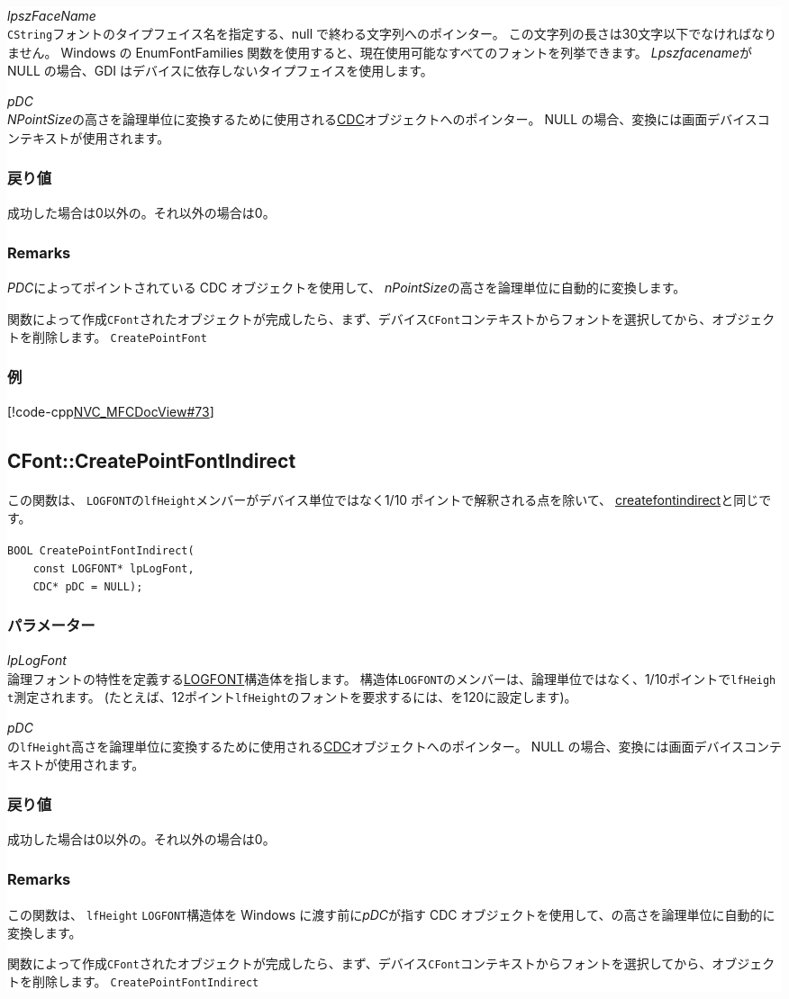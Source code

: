 *lpszFaceName*<br/>
`CString`フォントのタイプフェイス名を指定する、null で終わる文字列へのポインター。 この文字列の長さは30文字以下でなければなりません。 Windows の EnumFontFamilies 関数を使用すると、現在使用可能なすべてのフォントを列挙できます。 *Lpszfacename*が NULL の場合、GDI はデバイスに依存しないタイプフェイスを使用します。

*pDC*<br/>
*NPointSize*の高さを論理単位に変換するために使用される[CDC](../../mfc/reference/cdc-class.md)オブジェクトへのポインター。 NULL の場合、変換には画面デバイスコンテキストが使用されます。

### <a name="return-value"></a>戻り値

成功した場合は0以外の。それ以外の場合は0。

### <a name="remarks"></a>Remarks

*PDC*によってポイントされている CDC オブジェクトを使用して、 *nPointSize*の高さを論理単位に自動的に変換します。

関数によって作成`CFont`されたオブジェクトが完成したら、まず、デバイス`CFont`コンテキストからフォントを選択してから、オブジェクトを削除します。 `CreatePointFont`

### <a name="example"></a>例

[!code-cpp[NVC_MFCDocView#73](../../mfc/codesnippet/cpp/cfont-class_4.cpp)]

##  <a name="createpointfontindirect"></a>  CFont::CreatePointFontIndirect

この関数は、 `LOGFONT`の`lfHeight`メンバーがデバイス単位ではなく1/10 ポイントで解釈される点を除いて、 [createfontindirect](#createfontindirect)と同じです。

```
BOOL CreatePointFontIndirect(
    const LOGFONT* lpLogFont,
    CDC* pDC = NULL);
```

### <a name="parameters"></a>パラメーター

*lpLogFont*<br/>
論理フォントの特性を定義する[LOGFONT](/windows/win32/api/wingdi/ns-wingdi-logfontw)構造体を指します。 構造体`LOGFONT`のメンバーは、論理単位ではなく、1/10ポイントで`lfHeight`測定されます。 (たとえば、12ポイント`lfHeight`のフォントを要求するには、を120に設定します)。

*pDC*<br/>
の`lfHeight`高さを論理単位に変換するために使用される[CDC](../../mfc/reference/cdc-class.md)オブジェクトへのポインター。 NULL の場合、変換には画面デバイスコンテキストが使用されます。

### <a name="return-value"></a>戻り値

成功した場合は0以外の。それ以外の場合は0。

### <a name="remarks"></a>Remarks

この関数は、 `lfHeight` `LOGFONT`構造体を Windows に渡す前に*pDC*が指す CDC オブジェクトを使用して、の高さを論理単位に自動的に変換します。

関数によって作成`CFont`されたオブジェクトが完成したら、まず、デバイス`CFont`コンテキストからフォントを選択してから、オブジェクトを削除します。 `CreatePointFontIndirect`
